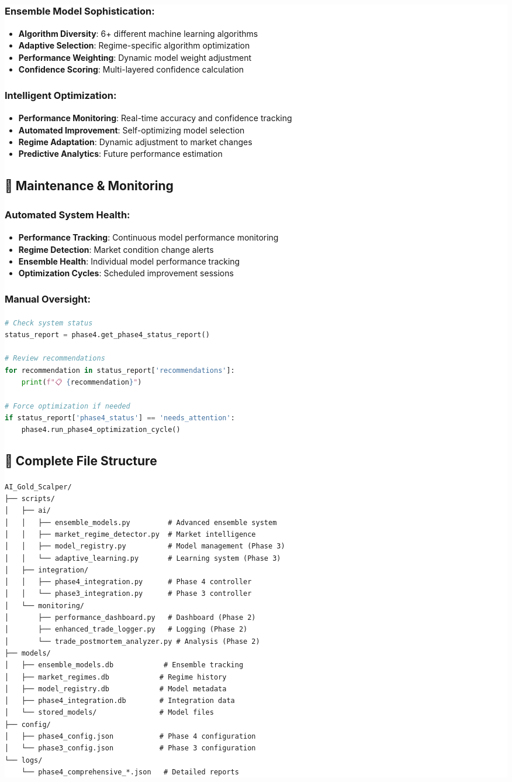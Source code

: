 ### **Ensemble Model Sophistication:**
- **Algorithm Diversity**: 6+ different machine learning algorithms
- **Adaptive Selection**: Regime-specific algorithm optimization
- **Performance Weighting**: Dynamic model weight adjustment
- **Confidence Scoring**: Multi-layered confidence calculation

### **Intelligent Optimization:**
- **Performance Monitoring**: Real-time accuracy and confidence tracking
- **Automated Improvement**: Self-optimizing model selection
- **Regime Adaptation**: Dynamic adjustment to market changes
- **Predictive Analytics**: Future performance estimation

## 🔧 Maintenance & Monitoring

### **Automated System Health:**
- **Performance Tracking**: Continuous model performance monitoring
- **Regime Detection**: Market condition change alerts
- **Ensemble Health**: Individual model performance tracking
- **Optimization Cycles**: Scheduled improvement sessions

### **Manual Oversight:**
```python
# Check system status
status_report = phase4.get_phase4_status_report()

# Review recommendations
for recommendation in status_report['recommendations']:
    print(f"📋 {recommendation}")

# Force optimization if needed
if status_report['phase4_status'] == 'needs_attention':
    phase4.run_phase4_optimization_cycle()
```

## 📁 Complete File Structure

```
AI_Gold_Scalper/
├── scripts/
│   ├── ai/
│   │   ├── ensemble_models.py         # Advanced ensemble system
│   │   ├── market_regime_detector.py  # Market intelligence
│   │   ├── model_registry.py          # Model management (Phase 3)
│   │   └── adaptive_learning.py       # Learning system (Phase 3)
│   ├── integration/
│   │   ├── phase4_integration.py      # Phase 4 controller
│   │   └── phase3_integration.py      # Phase 3 controller
│   └── monitoring/
│       ├── performance_dashboard.py   # Dashboard (Phase 2)
│       ├── enhanced_trade_logger.py   # Logging (Phase 2)
│       └── trade_postmortem_analyzer.py # Analysis (Phase 2)
├── models/
│   ├── ensemble_models.db            # Ensemble tracking
│   ├── market_regimes.db            # Regime history
│   ├── model_registry.db            # Model metadata
│   ├── phase4_integration.db        # Integration data
│   └── stored_models/               # Model files
├── config/
│   ├── phase4_config.json           # Phase 4 configuration
│   └── phase3_config.json           # Phase 3 configuration
└── logs/
    └── phase4_comprehensive_*.json   # Detailed reports
```